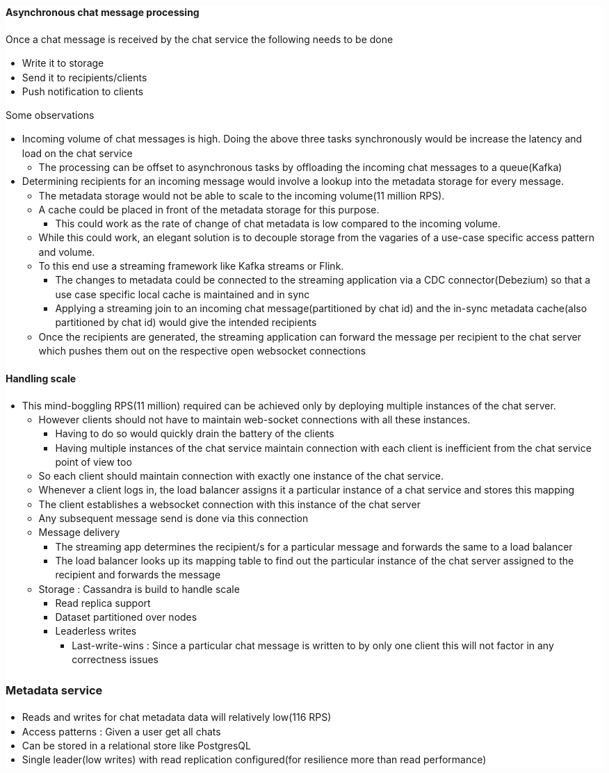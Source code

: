 #### Asynchronous chat message processing
Once a chat message is received by the chat service the following needs to be done
* Write it to storage
* Send it to recipients/clients
* Push notification to clients

Some observations
* Incoming volume of chat messages is high. Doing the above three tasks synchronously would be increase the latency and load on the chat service
  * The processing can be offset to asynchronous tasks by offloading the incoming chat messages to a queue(Kafka)
* Determining recipients for an incoming message would involve a lookup into the metadata storage for every message.
  * The metadata storage would not be able to scale to the incoming volume(11 million RPS).
  * A cache could be placed in front of the metadata storage for this purpose.
    * This could work as the rate of change of chat metadata is low compared to the incoming volume.
  * While this could work, an elegant solution is to decouple storage from the vagaries of a use-case specific access pattern and volume.
  * To this end use a streaming framework like Kafka streams or Flink.
    * The changes to metadata could be connected to the streaming application via a CDC connector(Debezium) so that a use case specific local cache is maintained and in sync
    * Applying a streaming join to an incoming chat message(partitioned by chat id) and the in-sync metadata cache(also partitioned by chat id) would give the intended recipients
  * Once the recipients are generated, the streaming application can forward the message per recipient to the chat server which pushes them out on the respective open websocket connections 

#### Handling scale
* This mind-boggling RPS(11 million) required can be achieved only by deploying multiple instances of the chat server.
  * However clients should not have to maintain web-socket connections with all these instances.
    * Having to do so would quickly drain the battery of the clients
    * Having multiple instances of the chat service maintain connection with each client is inefficient from the chat service point of view too
  * So each client should maintain connection with exactly one instance of the chat service.
  * Whenever a client logs in, the load balancer assigns it a particular instance of a chat service and stores this mapping
  * The client establishes a websocket connection with this instance of the chat server
  * Any subsequent message send is done via this connection
  * Message delivery
    * The streaming app determines the recipient/s for a particular message and forwards the same to a load balancer
    * The load balancer looks up its mapping table to find out the particular instance of the chat server assigned to the recipient and forwards the message
  * Storage : Cassandra is build to handle scale
    * Read replica support
    * Dataset partitioned over nodes
    * Leaderless writes
      * Last-write-wins : Since a particular chat message is written to by only one client this will not factor in any correctness issues

### Metadata service
* Reads and writes for chat metadata data will relatively low(116 RPS)
* Access patterns : Given a user get all chats
* Can be stored in a relational store like PostgresQL
* Single leader(low writes) with read replication configured(for resilience more than read performance)
